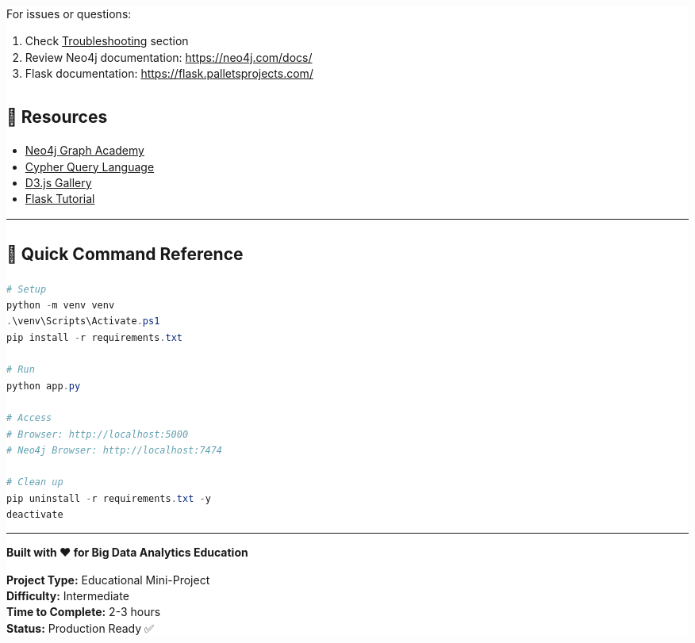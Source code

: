 For issues or questions:
1. Check [Troubleshooting](#troubleshooting) section
2. Review Neo4j documentation: https://neo4j.com/docs/
3. Flask documentation: https://flask.palletsprojects.com/

## 🔗 Resources

- [Neo4j Graph Academy](https://graphacademy.neo4j.com/)
- [Cypher Query Language](https://neo4j.com/developer/cypher/)
- [D3.js Gallery](https://observablehq.com/@d3/gallery)
- [Flask Tutorial](https://flask.palletsprojects.com/tutorial/)

---

## 🚀 Quick Command Reference

```powershell
# Setup
python -m venv venv
.\venv\Scripts\Activate.ps1
pip install -r requirements.txt

# Run
python app.py

# Access
# Browser: http://localhost:5000
# Neo4j Browser: http://localhost:7474

# Clean up
pip uninstall -r requirements.txt -y
deactivate
```

---

**Built with ❤️ for Big Data Analytics Education**

**Project Type:** Educational Mini-Project  
**Difficulty:** Intermediate  
**Time to Complete:** 2-3 hours  
**Status:** Production Ready ✅
